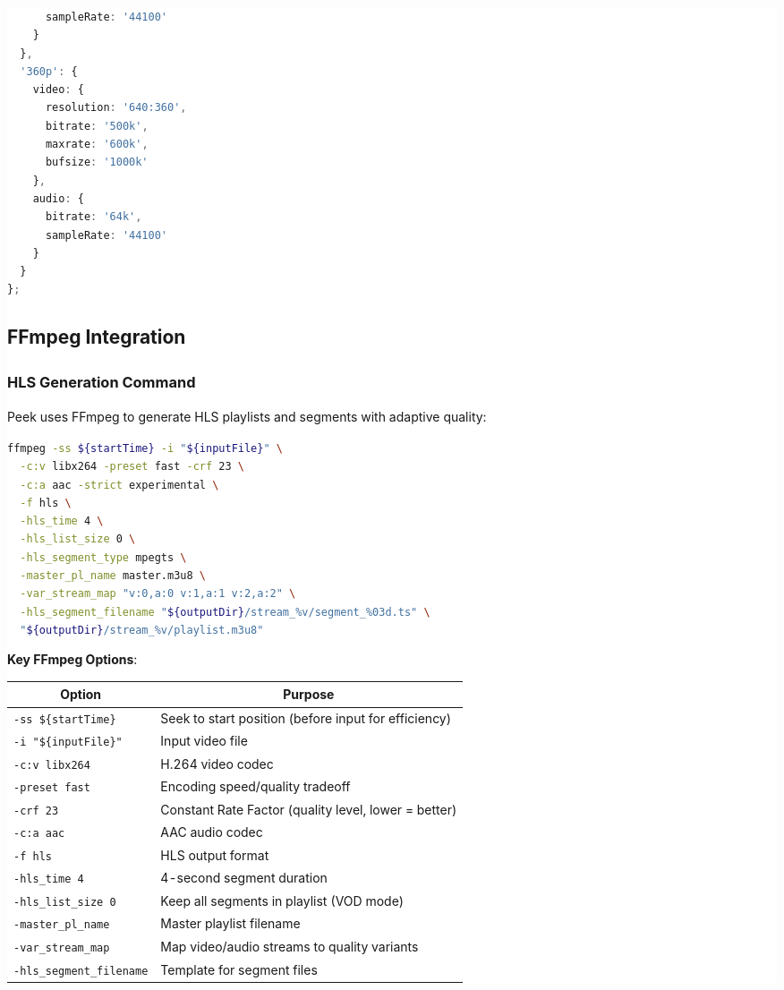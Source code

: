 ```typescript
      sampleRate: '44100'
    }
  },
  '360p': {
    video: {
      resolution: '640:360',
      bitrate: '500k',
      maxrate: '600k',
      bufsize: '1000k'
    },
    audio: {
      bitrate: '64k',
      sampleRate: '44100'
    }
  }
};
```

## FFmpeg Integration

### HLS Generation Command

Peek uses FFmpeg to generate HLS playlists and segments with adaptive quality:

```bash
ffmpeg -ss ${startTime} -i "${inputFile}" \
  -c:v libx264 -preset fast -crf 23 \
  -c:a aac -strict experimental \
  -f hls \
  -hls_time 4 \
  -hls_list_size 0 \
  -hls_segment_type mpegts \
  -master_pl_name master.m3u8 \
  -var_stream_map "v:0,a:0 v:1,a:1 v:2,a:2" \
  -hls_segment_filename "${outputDir}/stream_%v/segment_%03d.ts" \
  "${outputDir}/stream_%v/playlist.m3u8"
```

**Key FFmpeg Options**:

| Option | Purpose |
|--------|---------|
| `-ss ${startTime}` | Seek to start position (before input for efficiency) |
| `-i "${inputFile}"` | Input video file |
| `-c:v libx264` | H.264 video codec |
| `-preset fast` | Encoding speed/quality tradeoff |
| `-crf 23` | Constant Rate Factor (quality level, lower = better) |
| `-c:a aac` | AAC audio codec |
| `-f hls` | HLS output format |
| `-hls_time 4` | 4-second segment duration |
| `-hls_list_size 0` | Keep all segments in playlist (VOD mode) |
| `-master_pl_name` | Master playlist filename |
| `-var_stream_map` | Map video/audio streams to quality variants |
| `-hls_segment_filename` | Template for segment files |

